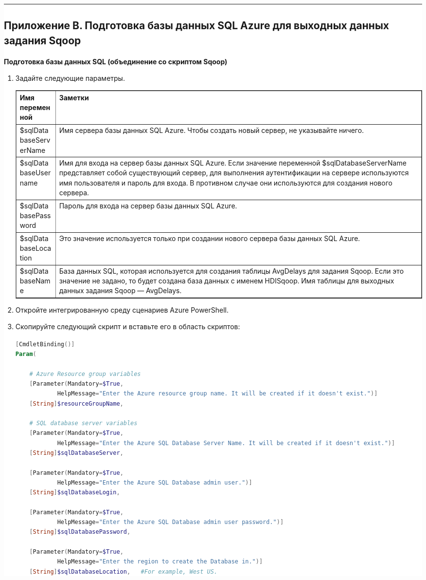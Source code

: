 - - -
## <a id="appendix-c"></a>Приложение В. Подготовка базы данных SQL Azure для выходных данных задания Sqoop
**Подготовка базы данных SQL (объединение со скриптом Sqoop)**

1. Задайте следующие параметры.

    <table border="1">
    <tr><th>Имя переменной</th><th>Заметки</th></tr>
    <tr><td>$sqlDatabaseServerName</td><td>Имя сервера базы данных SQL Azure. Чтобы создать новый сервер, не указывайте ничего.</td></tr>
    <tr><td>$sqlDatabaseUsername</td><td>Имя для входа на сервер базы данных SQL Azure. Если значение переменной $sqlDatabaseServerName представляет собой существующий сервер, для выполнения аутентификации на сервере используются имя пользователя и пароль для входа. В противном случае они используются для создания нового сервера.</td></tr>
    <tr><td>$sqlDatabasePassword</td><td>Пароль для входа на сервер базы данных SQL Azure.</td></tr>
    <tr><td>$sqlDatabaseLocation</td><td>Это значение используется только при создании нового сервера базы данных SQL Azure.</td></tr>
    <tr><td>$sqlDatabaseName</td><td>База данных SQL, которая используется для создания таблицы AvgDelays для задания Sqoop. Если это значение не задано, то будет создана база данных с именем HDISqoop. Имя таблицы для выходных данных задания Sqoop&#160;— AvgDelays. </td></tr>
    </table>
    
2. Откройте интегрированную среду сценариев Azure PowerShell.

3. Скопируйте следующий скрипт и вставьте его в область скриптов:  

    ```powershell
    [CmdletBinding()]
    Param(

        # Azure Resource group variables
        [Parameter(Mandatory=$True,
                HelpMessage="Enter the Azure resource group name. It will be created if it doesn't exist.")]
        [String]$resourceGroupName,

        # SQL database server variables
        [Parameter(Mandatory=$True,
                HelpMessage="Enter the Azure SQL Database Server Name. It will be created if it doesn't exist.")]
        [String]$sqlDatabaseServer,

        [Parameter(Mandatory=$True,
                HelpMessage="Enter the Azure SQL Database admin user.")]
        [String]$sqlDatabaseLogin,

        [Parameter(Mandatory=$True,
                HelpMessage="Enter the Azure SQL Database admin user password.")]
        [String]$sqlDatabasePassword,

        [Parameter(Mandatory=$True,
                HelpMessage="Enter the region to create the Database in.")]
        [String]$sqlDatabaseLocation,   #For example, West US.


[azure-purchase-options]: http://azure.microsoft.com/pricing/purchase-options/
[azure-member-offers]: http://azure.microsoft.com/pricing/member-offers/
[azure-free-trial]: http://azure.microsoft.com/pricing/free-trial/
[rita-website]: http://www.transtats.bts.gov/DL_SelectFields.asp?Table_ID=236&DB_Short_Name=On-Time
[powershell-install-configure]: /powershell/azureps-cmdlets-docs
[hdinsight-use-oozie]: hdinsight-use-oozie.md
[hdinsight-provision]: hdinsight-hadoop-provision-linux-clusters.md
[hdinsight-storage]: hdinsight-hadoop-use-blob-storage.md
[hdinsight-upload-data]: hdinsight-upload-data.md
[hadoop-hiveql]: https://cwiki.apache.org/confluence/display/Hive/LanguageManual+DDL
[hadoop-shell-commands]: http://hadoop.apache.org/docs/r0.18.3/hdfs_shell.html
[technetwiki-hive-error]: http://social.technet.microsoft.com/wiki/contents/articles/23047.hdinsight-hive-error-unable-to-rename.aspx
[image-hdi-flightdelays-avgdelays-dataset]: ./media/hdinsight-analyze-flight-delay-data/HDI.FlightDelays.AvgDelays.DataSet.png
[img-hdi-flightdelays-run-hive-job-output]: ./media/hdinsight-analyze-flight-delay-data/HDI.FlightDelays.RunHiveJob.Output.png
[img-hdi-flightdelays-flow]: ./media/hdinsight-analyze-flight-delay-data/HDI.FlightDelays.Flow.png